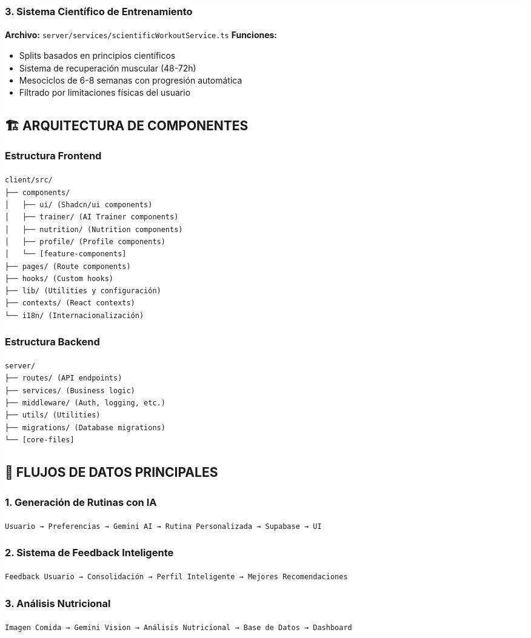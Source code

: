 ### 3. Sistema Científico de Entrenamiento
**Archivo:** `server/services/scientificWorkoutService.ts`
**Funciones:**
- Splits basados en principios científicos
- Sistema de recuperación muscular (48-72h)
- Mesociclos de 6-8 semanas con progresión automática
- Filtrado por limitaciones físicas del usuario

## 🏗️ ARQUITECTURA DE COMPONENTES

### Estructura Frontend
```
client/src/
├── components/
│   ├── ui/ (Shadcn/ui components)
│   ├── trainer/ (AI Trainer components)
│   ├── nutrition/ (Nutrition components)
│   ├── profile/ (Profile components)
│   └── [feature-components]
├── pages/ (Route components)
├── hooks/ (Custom hooks)
├── lib/ (Utilities y configuración)
├── contexts/ (React contexts)
└── i18n/ (Internacionalización)
```

### Estructura Backend
```
server/
├── routes/ (API endpoints)
├── services/ (Business logic)
├── middleware/ (Auth, logging, etc.)
├── utils/ (Utilities)
├── migrations/ (Database migrations)
└── [core-files]
```

## 🔄 FLUJOS DE DATOS PRINCIPALES

### 1. Generación de Rutinas con IA
```
Usuario → Preferencias → Gemini AI → Rutina Personalizada → Supabase → UI
```

### 2. Sistema de Feedback Inteligente
```
Feedback Usuario → Consolidación → Perfil Inteligente → Mejores Recomendaciones
```

### 3. Análisis Nutricional
```
Imagen Comida → Gemini Vision → Análisis Nutricional → Base de Datos → Dashboard
```
